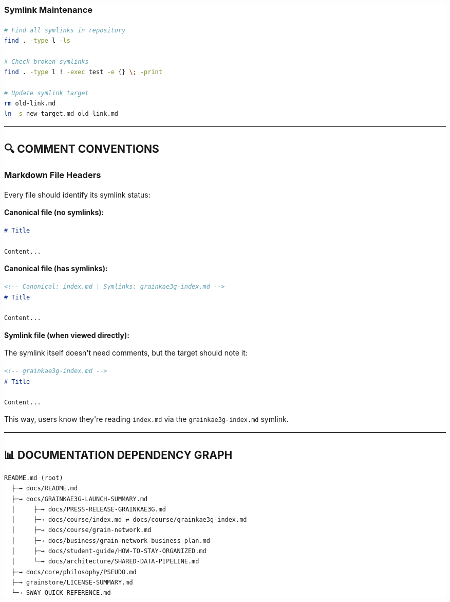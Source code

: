 ### Symlink Maintenance

```bash
# Find all symlinks in repository
find . -type l -ls

# Check broken symlinks
find . -type l ! -exec test -e {} \; -print

# Update symlink target
rm old-link.md
ln -s new-target.md old-link.md
```

---

## 🔍 COMMENT CONVENTIONS

### Markdown File Headers

Every file should identify its symlink status:

**Canonical file (no symlinks):**
```markdown
# Title

Content...
```

**Canonical file (has symlinks):**
```markdown
<!-- Canonical: index.md | Symlinks: grainkae3g-index.md -->
# Title

Content...
```

**Symlink file (when viewed directly):**

The symlink itself doesn't need comments, but the target should note it:

```markdown
<!-- grainkae3g-index.md -->
# Title

Content...
```

This way, users know they're reading `index.md` via the `grainkae3g-index.md` symlink.

---

## 📊 DOCUMENTATION DEPENDENCY GRAPH

```
README.md (root)
  ├─→ docs/README.md
  ├─→ docs/GRAINKAE3G-LAUNCH-SUMMARY.md
  │     ├─→ docs/PRESS-RELEASE-GRAINKAE3G.md
  │     ├─→ docs/course/index.md ⇄ docs/course/grainkae3g-index.md
  │     ├─→ docs/course/grain-network.md
  │     ├─→ docs/business/grain-network-business-plan.md
  │     ├─→ docs/student-guide/HOW-TO-STAY-ORGANIZED.md
  │     └─→ docs/architecture/SHARED-DATA-PIPELINE.md
  ├─→ docs/core/philosophy/PSEUDO.md
  ├─→ grainstore/LICENSE-SUMMARY.md
  └─→ SWAY-QUICK-REFERENCE.md

```